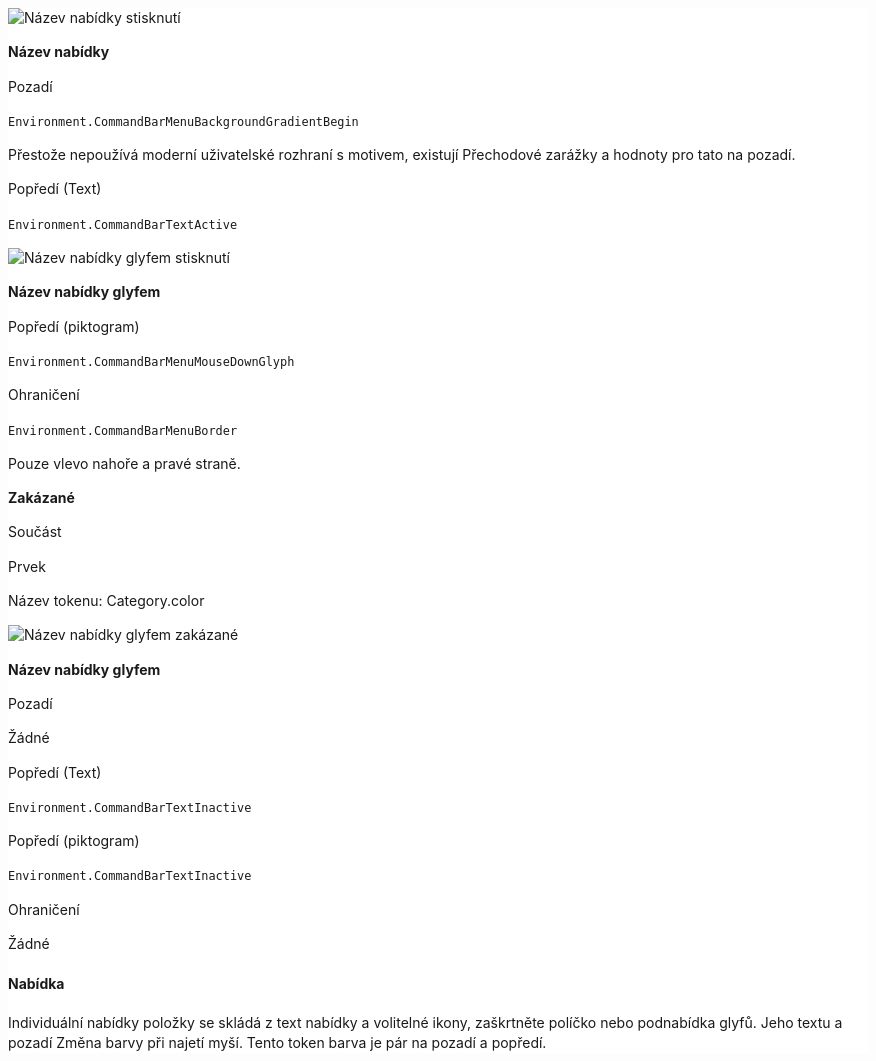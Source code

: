   ![Název nabídky stisknutí](../../extensibility/ux-guidelines/media/0303-006-menutitlepressed.png "0303 006_MenuTitlePressed")  
  
  **Název nabídky**  
  
  Pozadí  
  
  `Environment.CommandBarMenuBackgroundGradientBegin`  
  
  Přestože nepoužívá moderní uživatelské rozhraní s motivem, existují Přechodové zarážky a hodnoty pro tato na pozadí.  
  
  Popředí (Text)  
  
  `Environment.CommandBarTextActive`  
  
  ![Název nabídky glyfem stisknutí](../../extensibility/ux-guidelines/media/0303-007-menutitlewithglyphpressed.png "0303 007_MenuTitleWithGlyphPressed")  
  
  **Název nabídky glyfem**  
  
  Popředí (piktogram)  
  
  `Environment.CommandBarMenuMouseDownGlyph`  
  
  Ohraničení  
  
  `Environment.CommandBarMenuBorder`  
  
  Pouze vlevo nahoře a pravé straně.  
  
  **Zakázané**  
  
  Součást  
  
  Prvek  
  
  Název tokenu: Category.color  
  
  ![Název nabídky glyfem zakázané](../../extensibility/ux-guidelines/media/0303-008-menutitlewithglyphdisabled.png "0303 008_MenuTitleWithGlyphDisabled")  
  
  **Název nabídky glyfem**  
  
  Pozadí  
  
  Žádné  
  
  Popředí (Text)  
  
  `Environment.CommandBarTextInactive`  
  
  Popředí (piktogram)  
  
  `Environment.CommandBarTextInactive`  
  
  Ohraničení  
  
  Žádné  
  
#### <a name="menu"></a>Nabídka  
 Individuální nabídky položky se skládá z text nabídky a volitelné ikony, zaškrtněte políčko nebo podnabídka glyfů. Jeho textu a pozadí Změna barvy při najetí myší. Tento token barva je pár na pozadí a popředí.  
  